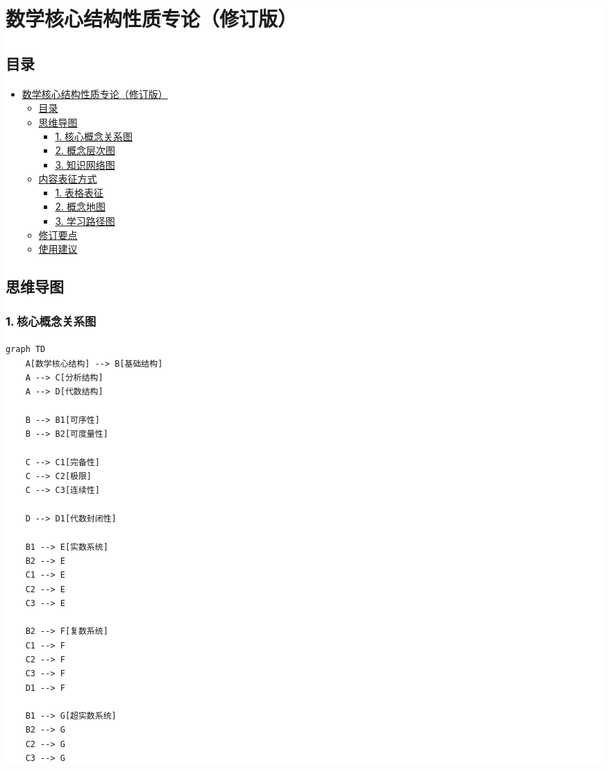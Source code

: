 # 数学核心结构性质专论（修订版）

## 目录

- [数学核心结构性质专论（修订版）](#数学核心结构性质专论修订版)
  - [目录](#目录)
  - [思维导图](#思维导图)
    - [1. 核心概念关系图](#1-核心概念关系图)
    - [2. 概念层次图](#2-概念层次图)
    - [3. 知识网络图](#3-知识网络图)
  - [内容表征方式](#内容表征方式)
    - [1. 表格表征](#1-表格表征)
    - [2. 概念地图](#2-概念地图)
    - [3. 学习路径图](#3-学习路径图)
  - [修订要点](#修订要点)
  - [使用建议](#使用建议)

## 思维导图

### 1. 核心概念关系图

```mermaid
graph TD
    A[数学核心结构] --> B[基础结构]
    A --> C[分析结构]
    A --> D[代数结构]
    
    B --> B1[可序性]
    B --> B2[可度量性]
    
    C --> C1[完备性]
    C --> C2[极限]
    C --> C3[连续性]
    
    D --> D1[代数封闭性]
    
    B1 --> E[实数系统]
    B2 --> E
    C1 --> E
    C2 --> E
    C3 --> E
    
    B2 --> F[复数系统]
    C1 --> F
    C2 --> F
    C3 --> F
    D1 --> F
    
    B1 --> G[超实数系统]
    B2 --> G
    C2 --> G
    C3 --> G
```

